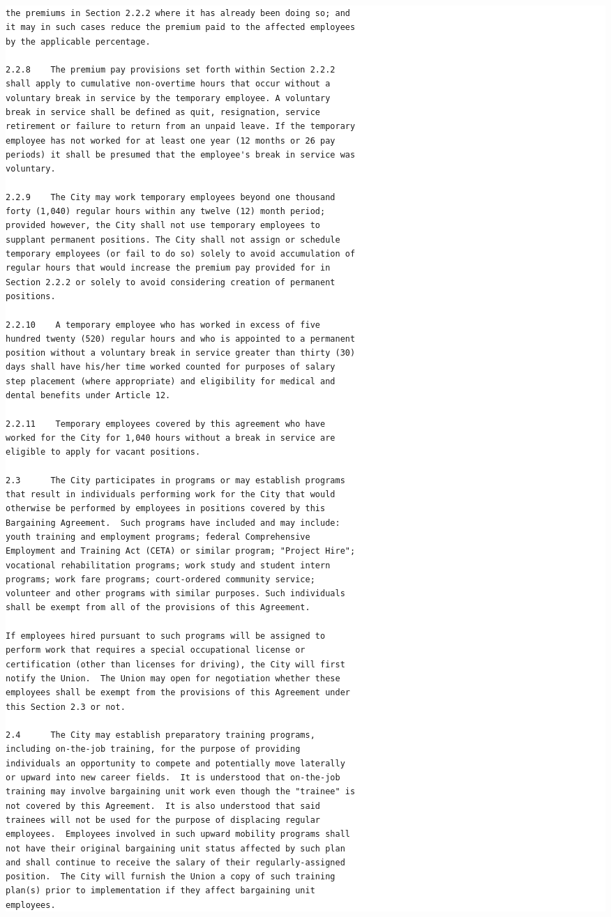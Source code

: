     the premiums in Section 2.2.2 where it has already been doing so; and  
    it may in such cases reduce the premium paid to the affected employees  
    by the applicable percentage.  
  
    2.2.8    The premium pay provisions set forth within Section 2.2.2  
    shall apply to cumulative non-overtime hours that occur without a  
    voluntary break in service by the temporary employee. A voluntary  
    break in service shall be defined as quit, resignation, service  
    retirement or failure to return from an unpaid leave. If the temporary  
    employee has not worked for at least one year (12 months or 26 pay  
    periods) it shall be presumed that the employee's break in service was  
    voluntary.  
  
    2.2.9    The City may work temporary employees beyond one thousand  
    forty (1,040) regular hours within any twelve (12) month period;  
    provided however, the City shall not use temporary employees to  
    supplant permanent positions. The City shall not assign or schedule  
    temporary employees (or fail to do so) solely to avoid accumulation of  
    regular hours that would increase the premium pay provided for in  
    Section 2.2.2 or solely to avoid considering creation of permanent  
    positions.  
  
    2.2.10    A temporary employee who has worked in excess of five  
    hundred twenty (520) regular hours and who is appointed to a permanent  
    position without a voluntary break in service greater than thirty (30)  
    days shall have his/her time worked counted for purposes of salary  
    step placement (where appropriate) and eligibility for medical and  
    dental benefits under Article 12.  
  
    2.2.11    Temporary employees covered by this agreement who have  
    worked for the City for 1,040 hours without a break in service are  
    eligible to apply for vacant positions.  
  
    2.3      The City participates in programs or may establish programs  
    that result in individuals performing work for the City that would  
    otherwise be performed by employees in positions covered by this  
    Bargaining Agreement.  Such programs have included and may include:  
    youth training and employment programs; federal Comprehensive  
    Employment and Training Act (CETA) or similar program; "Project Hire";  
    vocational rehabilitation programs; work study and student intern  
    programs; work fare programs; court-ordered community service;  
    volunteer and other programs with similar purposes. Such individuals  
    shall be exempt from all of the provisions of this Agreement.  
  
    If employees hired pursuant to such programs will be assigned to  
    perform work that requires a special occupational license or  
    certification (other than licenses for driving), the City will first  
    notify the Union.  The Union may open for negotiation whether these  
    employees shall be exempt from the provisions of this Agreement under  
    this Section 2.3 or not.  
  
    2.4      The City may establish preparatory training programs,  
    including on-the-job training, for the purpose of providing  
    individuals an opportunity to compete and potentially move laterally  
    or upward into new career fields.  It is understood that on-the-job  
    training may involve bargaining unit work even though the "trainee" is  
    not covered by this Agreement.  It is also understood that said  
    trainees will not be used for the purpose of displacing regular  
    employees.  Employees involved in such upward mobility programs shall  
    not have their original bargaining unit status affected by such plan  
    and shall continue to receive the salary of their regularly-assigned  
    position.  The City will furnish the Union a copy of such training  
    plan(s) prior to implementation if they affect bargaining unit  
    employees.  
  